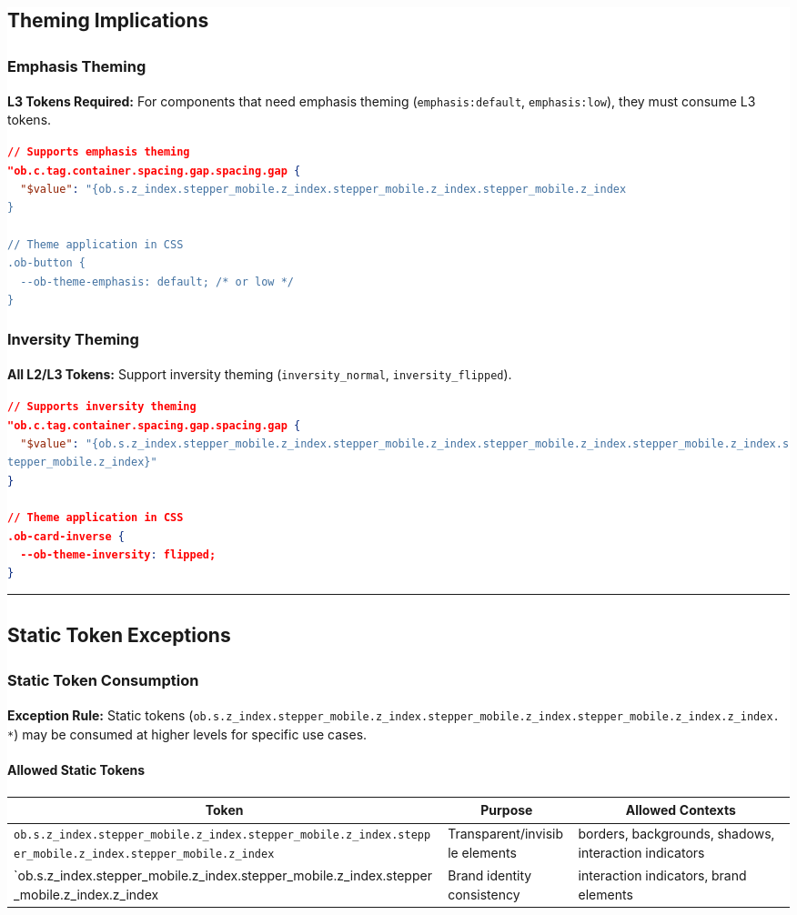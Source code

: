 
## Theming Implications

### Emphasis Theming

**L3 Tokens Required:** For components that need emphasis theming (`emphasis:default`, `emphasis:low`), they must consume L3 tokens.

```json
// Supports emphasis theming
"ob.c.tag.container.spacing.gap.spacing.gap {
  "$value": "{ob.s.z_index.stepper_mobile.z_index.stepper_mobile.z_index.stepper_mobile.z_index
}

// Theme application in CSS
.ob-button {
  --ob-theme-emphasis: default; /* or low */
}
```

### Inversity Theming

**All L2/L3 Tokens:** Support inversity theming (`inversity_normal`, `inversity_flipped`).

```json
// Supports inversity theming
"ob.c.tag.container.spacing.gap.spacing.gap {
  "$value": "{ob.s.z_index.stepper_mobile.z_index.stepper_mobile.z_index.stepper_mobile.z_index.stepper_mobile.z_index.stepper_mobile.z_index}"
}

// Theme application in CSS
.ob-card-inverse {
  --ob-theme-inversity: flipped;
}
```

---

## Static Token Exceptions

### Static Token Consumption

**Exception Rule:** Static tokens (`ob.s.z_index.stepper_mobile.z_index.stepper_mobile.z_index.stepper_mobile.z_index.z_index.*`) may be consumed at higher levels for specific use cases.

#### Allowed Static Tokens

| Token | Purpose | Allowed Contexts |
|-------|---------|------------------|
| `ob.s.z_index.stepper_mobile.z_index.stepper_mobile.z_index.stepper_mobile.z_index.stepper_mobile.z_index` | Transparent/invisible elements | borders, backgrounds, shadows, interaction indicators |
| `ob.s.z_index.stepper_mobile.z_index.stepper_mobile.z_index.stepper_mobile.z_index.z_index | Brand identity consistency | interaction indicators, brand elements |
